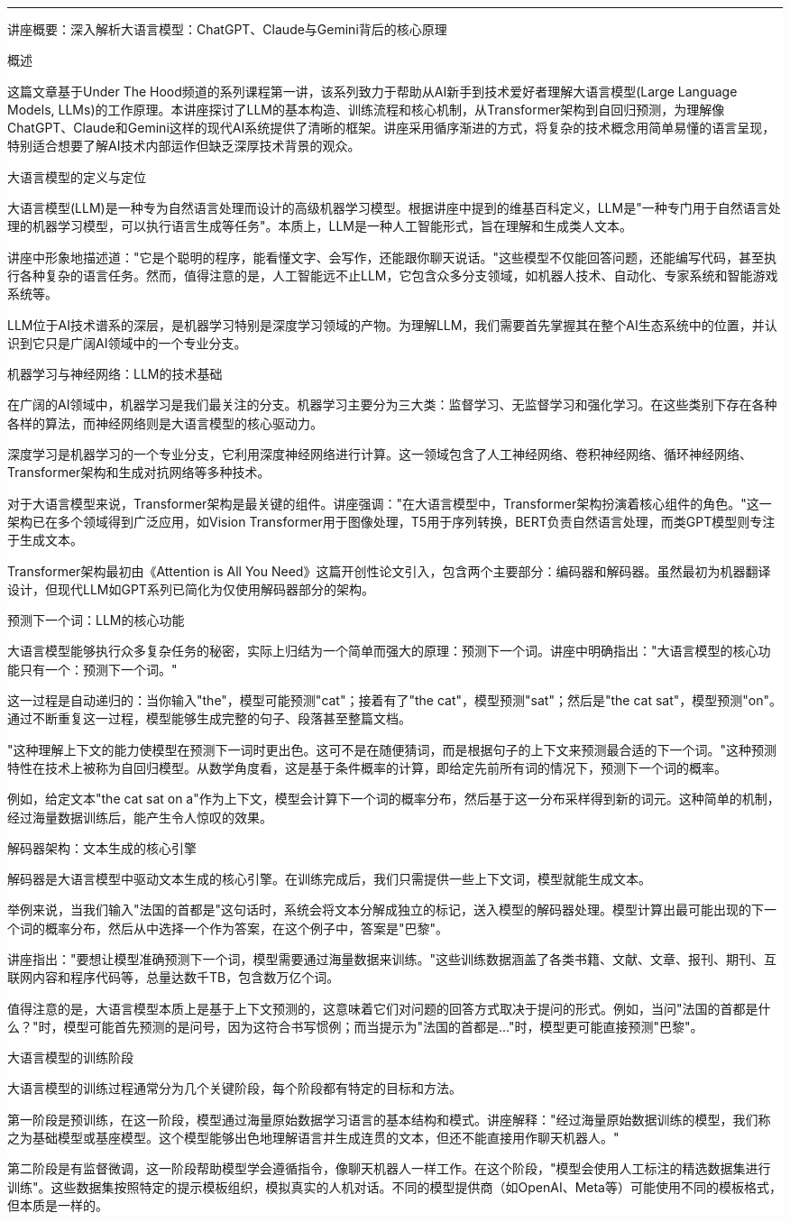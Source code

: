 ***

讲座概要：深入解析大语言模型：ChatGPT、Claude与Gemini背后的核心原理

概述

这篇文章基于Under The Hood频道的系列课程第一讲，该系列致力于帮助从AI新手到技术爱好者理解大语言模型(Large Language Models, LLMs)的工作原理。本讲座探讨了LLM的基本构造、训练流程和核心机制，从Transformer架构到自回归预测，为理解像ChatGPT、Claude和Gemini这样的现代AI系统提供了清晰的框架。讲座采用循序渐进的方式，将复杂的技术概念用简单易懂的语言呈现，特别适合想要了解AI技术内部运作但缺乏深厚技术背景的观众。

大语言模型的定义与定位

大语言模型(LLM)是一种专为自然语言处理而设计的高级机器学习模型。根据讲座中提到的维基百科定义，LLM是"一种专门用于自然语言处理的机器学习模型，可以执行语言生成等任务"。本质上，LLM是一种人工智能形式，旨在理解和生成类人文本。

讲座中形象地描述道："它是个聪明的程序，能看懂文字、会写作，还能跟你聊天说话。"这些模型不仅能回答问题，还能编写代码，甚至执行各种复杂的语言任务。然而，值得注意的是，人工智能远不止LLM，它包含众多分支领域，如机器人技术、自动化、专家系统和智能游戏系统等。

LLM位于AI技术谱系的深层，是机器学习特别是深度学习领域的产物。为理解LLM，我们需要首先掌握其在整个AI生态系统中的位置，并认识到它只是广阔AI领域中的一个专业分支。

机器学习与神经网络：LLM的技术基础

在广阔的AI领域中，机器学习是我们最关注的分支。机器学习主要分为三大类：监督学习、无监督学习和强化学习。在这些类别下存在各种各样的算法，而神经网络则是大语言模型的核心驱动力。

深度学习是机器学习的一个专业分支，它利用深度神经网络进行计算。这一领域包含了人工神经网络、卷积神经网络、循环神经网络、Transformer架构和生成对抗网络等多种技术。

对于大语言模型来说，Transformer架构是最关键的组件。讲座强调："在大语言模型中，Transformer架构扮演着核心组件的角色。"这一架构已在多个领域得到广泛应用，如Vision Transformer用于图像处理，T5用于序列转换，BERT负责自然语言处理，而类GPT模型则专注于生成文本。

Transformer架构最初由《Attention is All You Need》这篇开创性论文引入，包含两个主要部分：编码器和解码器。虽然最初为机器翻译设计，但现代LLM如GPT系列已简化为仅使用解码器部分的架构。

预测下一个词：LLM的核心功能

大语言模型能够执行众多复杂任务的秘密，实际上归结为一个简单而强大的原理：预测下一个词。讲座中明确指出："大语言模型的核心功能只有一个：预测下一个词。"

这一过程是自动递归的：当你输入"the"，模型可能预测"cat"；接着有了"the cat"，模型预测"sat"；然后是"the cat sat"，模型预测"on"。通过不断重复这一过程，模型能够生成完整的句子、段落甚至整篇文档。

"这种理解上下文的能力使模型在预测下一词时更出色。这可不是在随便猜词，而是根据句子的上下文来预测最合适的下一个词。"这种预测特性在技术上被称为自回归模型。从数学角度看，这是基于条件概率的计算，即给定先前所有词的情况下，预测下一个词的概率。

例如，给定文本"the cat sat on a"作为上下文，模型会计算下一个词的概率分布，然后基于这一分布采样得到新的词元。这种简单的机制，经过海量数据训练后，能产生令人惊叹的效果。

解码器架构：文本生成的核心引擎

解码器是大语言模型中驱动文本生成的核心引擎。在训练完成后，我们只需提供一些上下文词，模型就能生成文本。

举例来说，当我们输入"法国的首都是"这句话时，系统会将文本分解成独立的标记，送入模型的解码器处理。模型计算出最可能出现的下一个词的概率分布，然后从中选择一个作为答案，在这个例子中，答案是"巴黎"。

讲座指出："要想让模型准确预测下一个词，模型需要通过海量数据来训练。"这些训练数据涵盖了各类书籍、文献、文章、报刊、期刊、互联网内容和程序代码等，总量达数千TB，包含数万亿个词。

值得注意的是，大语言模型本质上是基于上下文预测的，这意味着它们对问题的回答方式取决于提问的形式。例如，当问"法国的首都是什么？"时，模型可能首先预测的是问号，因为这符合书写惯例；而当提示为"法国的首都是..."时，模型更可能直接预测"巴黎"。

大语言模型的训练阶段

大语言模型的训练过程通常分为几个关键阶段，每个阶段都有特定的目标和方法。

第一阶段是预训练，在这一阶段，模型通过海量原始数据学习语言的基本结构和模式。讲座解释："经过海量原始数据训练的模型，我们称之为基础模型或基座模型。这个模型能够出色地理解语言并生成连贯的文本，但还不能直接用作聊天机器人。"

第二阶段是有监督微调，这一阶段帮助模型学会遵循指令，像聊天机器人一样工作。在这个阶段，"模型会使用人工标注的精选数据集进行训练"。这些数据集按照特定的提示模板组织，模拟真实的人机对话。不同的模型提供商（如OpenAI、Meta等）可能使用不同的模板格式，但本质是一样的。
